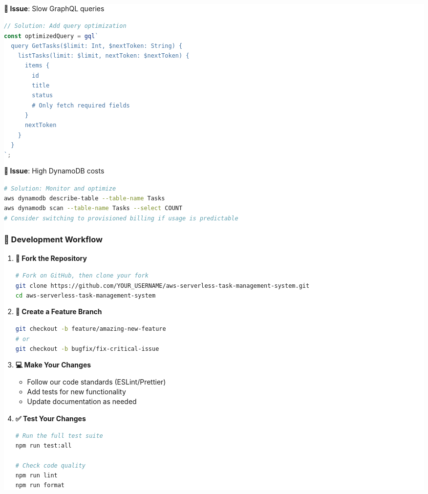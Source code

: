 **🚨 Issue**: Slow GraphQL queries
```javascript
// Solution: Add query optimization
const optimizedQuery = gql`
  query GetTasks($limit: Int, $nextToken: String) {
    listTasks(limit: $limit, nextToken: $nextToken) {
      items {
        id
        title
        status
        # Only fetch required fields
      }
      nextToken
    }
  }
`;
```

**🚨 Issue**: High DynamoDB costs
```bash
# Solution: Monitor and optimize
aws dynamodb describe-table --table-name Tasks
aws dynamodb scan --table-name Tasks --select COUNT
# Consider switching to provisioned billing if usage is predictable
```

### 🚀 Development Workflow

1. **🍴 Fork the Repository**
   ```bash
   # Fork on GitHub, then clone your fork
   git clone https://github.com/YOUR_USERNAME/aws-serverless-task-management-system.git
   cd aws-serverless-task-management-system
   ```

2. **🌟 Create a Feature Branch**
   ```bash
   git checkout -b feature/amazing-new-feature
   # or
   git checkout -b bugfix/fix-critical-issue
   ```

3. **💻 Make Your Changes**
   - Follow our code standards (ESLint/Prettier)
   - Add tests for new functionality
   - Update documentation as needed

4. **✅ Test Your Changes**
   ```bash
   # Run the full test suite
   npm run test:all
   
   # Check code quality
   npm run lint
   npm run format
   ```
